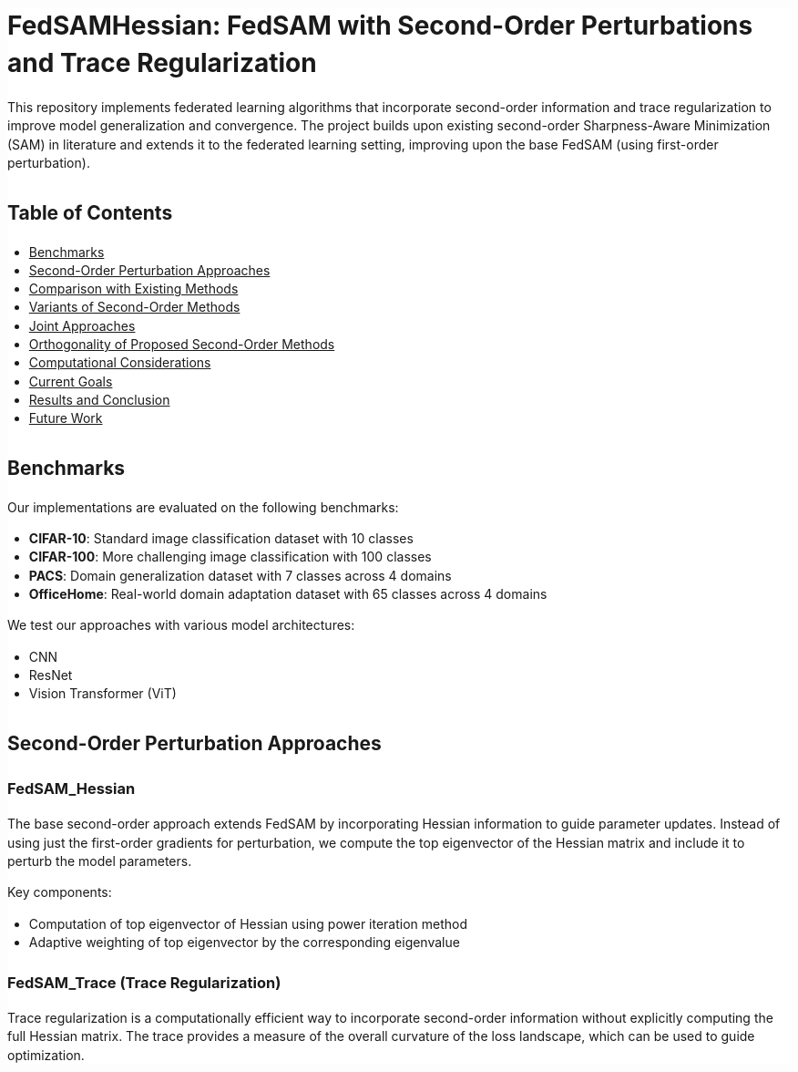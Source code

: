 # FedSAMHessian: FedSAM with Second-Order Perturbations and Trace Regularization

This repository implements federated learning algorithms that incorporate second-order information and trace regularization to improve model generalization and convergence. The project builds upon existing second-order Sharpness-Aware Minimization (SAM) in literature and extends it to the federated learning setting, improving upon the base FedSAM (using first-order perturbation).

## Table of Contents
- [Benchmarks](#benchmarks)
- [Second-Order Perturbation Approaches](#second-order-perturbation-approaches)
- [Comparison with Existing Methods](#qualitative-comparison-with-existing-sam-methods)
- [Variants of Second-Order Methods](#variants-of-second-order-methods)
- [Joint Approaches](#joint-approaches)
- [Orthogonality of  Proposed Second-Order Methods](#orthogonalality-of-proposed-second-order-methods)
- [Computational Considerations](#computational-considerations)
- [Current Goals](#current-goals)
- [Results and Conclusion](#results-and-conclusion)
- [Future Work](#future-work)

## Benchmarks

Our implementations are evaluated on the following benchmarks:

- **CIFAR-10**: Standard image classification dataset with 10 classes
- **CIFAR-100**: More challenging image classification with 100 classes
- **PACS**: Domain generalization dataset with 7 classes across 4 domains
- **OfficeHome**: Real-world domain adaptation dataset with 65 classes across 4 domains

We test our approaches with various model architectures:
- CNN
- ResNet
- Vision Transformer (ViT)

## Second-Order Perturbation Approaches

### FedSAM_Hessian

The base second-order approach extends FedSAM by incorporating Hessian information to guide parameter updates. Instead of using just the first-order gradients for perturbation, we compute the top eigenvector of the Hessian matrix and include it to perturb the model parameters.

Key components:
- Computation of top eigenvector of Hessian using power iteration method
- Adaptive weighting of top eigenvector by the corresponding eigenvalue

### FedSAM_Trace (Trace Regularization)

Trace regularization is a computationally efficient way to incorporate second-order information without explicitly computing the full Hessian matrix. The trace provides a measure of the overall curvature of the loss landscape, which can be used to guide optimization.

